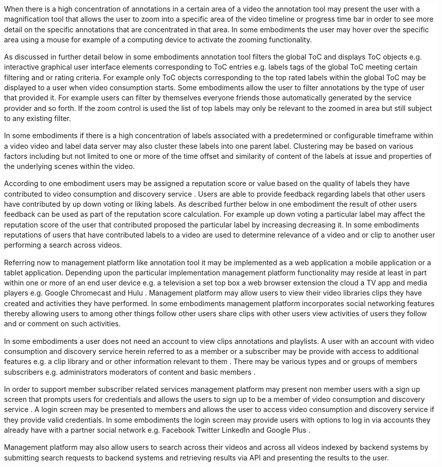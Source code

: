 When there is a high concentration of annotations in a certain area of a video the annotation tool may present the user with a magnification tool that allows the user to zoom into a specific area of the video timeline or progress time bar in order to see more detail on the specific annotations that are concentrated in that area. In some embodiments the user may hover over the specific area using a mouse for example of a computing device to activate the zooming functionality.

As discussed in further detail below in some embodiments annotation tool filters the global ToC and displays ToC objects e.g. interactive graphical user interface elements corresponding to ToC entries e.g. labels tags of the global ToC meeting certain filtering and or rating criteria. For example only ToC objects corresponding to the top rated labels within the global ToC may be displayed to a user when video consumption starts. Some embodiments allow the user to filter annotations by the type of user that provided it. For example users can filter by themselves everyone friends those automatically generated by the service provider and so forth. If the zoom control is used the list of top labels may only be relevant to the zoomed in area but still subject to any existing filter.

In some embodiments if there is a high concentration of labels associated with a predetermined or configurable timeframe within a video video and label data server may also cluster these labels into one parent label. Clustering may be based on various factors including but not limited to one or more of the time offset and similarity of content of the labels at issue and properties of the underlying scenes within the video.

According to one embodiment users may be assigned a reputation score or value based on the quality of labels they have contributed to video consumption and discovery service . Users are able to provide feedback regarding labels that other users have contributed by up down voting or liking labels. As described further below in one embodiment the result of other users feedback can be used as part of the reputation score calculation. For example up down voting a particular label may affect the reputation score of the user that contributed proposed the particular label by increasing decreasing it. In some embodiments reputations of users that have contributed labels to a video are used to determine relevance of a video and or clip to another user performing a search across videos.

Referring now to management platform like annotation tool it may be implemented as a web application a mobile application or a tablet application. Depending upon the particular implementation management platform functionality may reside at least in part within one or more of an end user device e.g. a television a set top box a web browser extension the cloud a TV app and media players e.g. Google Chromecast and Hulu . Management platform may allow users to view their video libraries clips they have created and activities they have performed. In some embodiments management platform incorporates social networking features thereby allowing users to among other things follow other users share clips with other users view activities of users they follow and or comment on such activities.

In some embodiments a user does not need an account to view clips annotations and playlists. A user with an account with video consumption and discovery service herein referred to as a member or a subscriber may be provide with access to additional features e.g. a clip library and or other information relevant to them . There may be various types and or groups of members subscribers e.g. administrators moderators of content and basic members .

In order to support member subscriber related services management platform may present non member users with a sign up screen that prompts users for credentials and allows the users to sign up to be a member of video consumption and discovery service . A login screen may be presented to members and allows the user to access video consumption and discovery service if they provide valid credentials. In some embodiments the login screen may provide users with options to log in via accounts they already have with a partner social network e.g. Facebook Twitter LinkedIn and Google Plus .

Management platform may also allow users to search across their videos and across all videos indexed by backend systems by submitting search requests to backend systems and retrieving results via API and presenting the results to the user.
